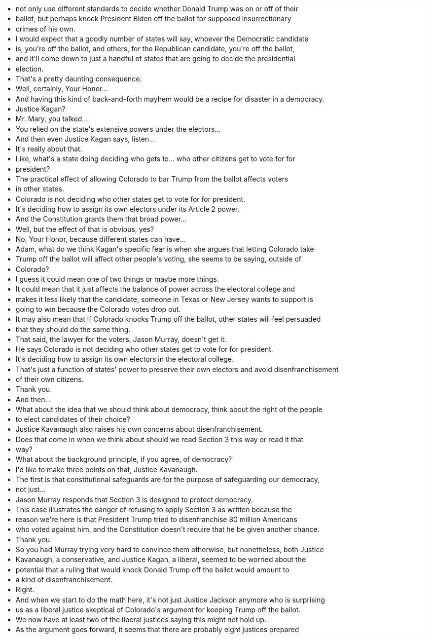 *  not only use different standards to decide whether Donald Trump was on or off of their
*  ballot, but perhaps knock President Biden off the ballot for supposed insurrectionary
*  crimes of his own.
*  I would expect that a goodly number of states will say, whoever the Democratic candidate
*  is, you're off the ballot, and others, for the Republican candidate, you're off the ballot,
*  and it'll come down to just a handful of states that are going to decide the presidential
*  election.
*  That's a pretty daunting consequence.
*  Well, certainly, Your Honor...
*  And having this kind of back-and-forth mayhem would be a recipe for disaster in a democracy.
*  Justice Kagan?
*  Mr. Mary, you talked...
*  You relied on the state's extensive powers under the electors...
*  And then even Justice Kagan says, listen...
*  It's really about that.
*  Like, what's a state doing deciding who gets to... who other citizens get to vote for for
*  president?
*  The practical effect of allowing Colorado to bar Trump from the ballot affects voters
*  in other states.
*  Colorado is not deciding who other states get to vote for for president.
*  It's deciding how to assign its own electors under its Article 2 power.
*  And the Constitution grants them that broad power...
*  Well, but the effect of that is obvious, yes?
*  No, Your Honor, because different states can have...
*  Adam, what do we think Kagan's specific fear is when she argues that letting Colorado take
*  Trump off the ballot will affect other people's voting, she seems to be saying, outside of
*  Colorado?
*  I guess it could mean one of two things or maybe more things.
*  It could mean that it just affects the balance of power across the electoral college and
*  makes it less likely that the candidate, someone in Texas or New Jersey wants to support is
*  going to win because the Colorado votes drop out.
*  It may also mean that if Colorado knocks Trump off the ballot, other states will feel persuaded
*  that they should do the same thing.
*  That said, the lawyer for the voters, Jason Murray, doesn't get it.
*  He says Colorado is not deciding who other states get to vote for for president.
*  It's deciding how to assign its own electors in the electoral college.
*  That's just a function of states' power to preserve their own electors and avoid disenfranchisement
*  of their own citizens.
*  Thank you.
*  And then...
*  What about the idea that we should think about democracy, think about the right of the people
*  to elect candidates of their choice?
*  Justice Kavanaugh also raises his own concerns about disenfranchisement.
*  Does that come in when we think about should we read Section 3 this way or read it that
*  way?
*  What about the background principle, if you agree, of democracy?
*  I'd like to make three points on that, Justice Kavanaugh.
*  The first is that constitutional safeguards are for the purpose of safeguarding our democracy,
*  not just...
*  Jason Murray responds that Section 3 is designed to protect democracy.
*  This case illustrates the danger of refusing to apply Section 3 as written because the
*  reason we're here is that President Trump tried to disenfranchise 80 million Americans
*  who voted against him, and the Constitution doesn't require that he be given another chance.
*  Thank you.
*  So you had Murray trying very hard to convince them otherwise, but nonetheless, both Justice
*  Kavanaugh, a conservative, and Justice Kagan, a liberal, seemed to be worried about the
*  potential that a ruling that would knock Donald Trump off the ballot would amount to
*  a kind of disenfranchisement.
*  Right.
*  And when we start to do the math here, it's not just Justice Jackson anymore who is surprising
*  us as a liberal justice skeptical of Colorado's argument for keeping Trump off the ballot.
*  We now have at least two of the liberal justices saying this might not hold up.
*  As the argument goes forward, it seems that there are probably eight justices prepared